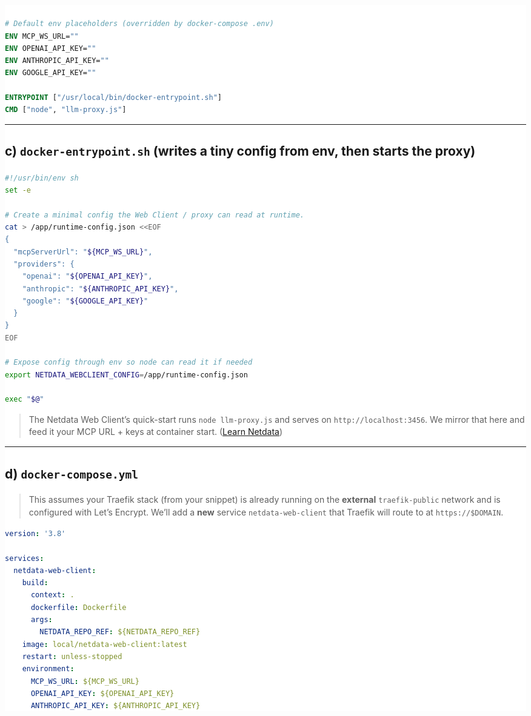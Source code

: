 ```dockerfile

# Default env placeholders (overridden by docker-compose .env)
ENV MCP_WS_URL=""
ENV OPENAI_API_KEY=""
ENV ANTHROPIC_API_KEY=""
ENV GOOGLE_API_KEY=""

ENTRYPOINT ["/usr/local/bin/docker-entrypoint.sh"]
CMD ["node", "llm-proxy.js"]
```

---

## c) `docker-entrypoint.sh`  (writes a tiny config from env, then starts the proxy)

```bash
#!/usr/bin/env sh
set -e

# Create a minimal config the Web Client / proxy can read at runtime.
cat > /app/runtime-config.json <<EOF
{
  "mcpServerUrl": "${MCP_WS_URL}",
  "providers": {
    "openai": "${OPENAI_API_KEY}",
    "anthropic": "${ANTHROPIC_API_KEY}",
    "google": "${GOOGLE_API_KEY}"
  }
}
EOF

# Expose config through env so node can read it if needed
export NETDATA_WEBCLIENT_CONFIG=/app/runtime-config.json

exec "$@"
```

> The Netdata Web Client’s quick-start runs `node llm-proxy.js` and serves on `http://localhost:3456`. We mirror that here and feed it your MCP URL + keys at container start. ([Learn Netdata][1])

---

## d) `docker-compose.yml`

> This assumes your Traefik stack (from your snippet) is already running on the **external** `traefik-public` network and is configured with Let’s Encrypt. We’ll add a **new** service `netdata-web-client` that Traefik will route to at `https://$DOMAIN`.

```yaml
version: '3.8'

services:
  netdata-web-client:
    build:
      context: .
      dockerfile: Dockerfile
      args:
        NETDATA_REPO_REF: ${NETDATA_REPO_REF}
    image: local/netdata-web-client:latest
    restart: unless-stopped
    environment:
      MCP_WS_URL: ${MCP_WS_URL}
      OPENAI_API_KEY: ${OPENAI_API_KEY}
      ANTHROPIC_API_KEY: ${ANTHROPIC_API_KEY}
```

[1]: https://learn.netdata.cloud/docs/ai-%26-ml/chat-with-netdata/netdata-web-client "Netdata Web Client | Learn Netdata"
[2]: https://doc.traefik.io/traefik/middlewares/http/basicauth/?utm_source=chatgpt.com "Traefik BasicAuth Documentation"
[3]: https://traefik.io/blog/how-to-keep-your-services-secure-with-traefiks-rate-limiting?utm_source=chatgpt.com "How to Keep Your Services Secure With Traefik's Rate ..."
[4]: https://learn.netdata.cloud/docs/ai-%26-ml/model-context-protocol-mcp "Netdata MCP | Learn Netdata"